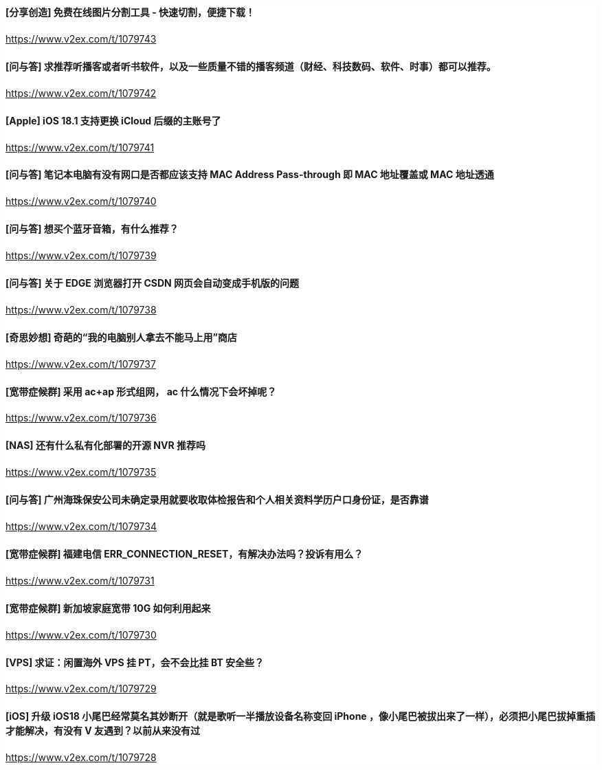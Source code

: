 #### \[分享创造\] 免费在线图片分割工具 - 快速切割，便捷下载！

<span style="color: blue!80!green"><https://www.v2ex.com/t/1079743></span>

#### \[问与答\] 求推荐听播客或者听书软件，以及一些质量不错的播客频道（财经、科技数码、软件、时事）都可以推荐。

<span style="color: blue!80!green"><https://www.v2ex.com/t/1079742></span>

#### \[Apple\] iOS 18.1 支持更换 iCloud 后缀的主账号了

<span style="color: blue!80!green"><https://www.v2ex.com/t/1079741></span>

#### \[问与答\] 笔记本电脑有没有网口是否都应该支持 MAC Address Pass-through 即 MAC 地址覆盖或 MAC 地址透通

<span style="color: blue!80!green"><https://www.v2ex.com/t/1079740></span>

#### \[问与答\] 想买个蓝牙音箱，有什么推荐？

<span style="color: blue!80!green"><https://www.v2ex.com/t/1079739></span>

#### \[问与答\] 关于 EDGE 浏览器打开 CSDN 网页会自动变成手机版的问题

<span style="color: blue!80!green"><https://www.v2ex.com/t/1079738></span>

#### \[奇思妙想\] 奇葩的“我的电脑别人拿去不能马上用”商店

<span style="color: blue!80!green"><https://www.v2ex.com/t/1079737></span>

#### \[宽带症候群\] 采用 ac+ap 形式组网， ac 什么情况下会坏掉呢？

<span style="color: blue!80!green"><https://www.v2ex.com/t/1079736></span>

#### \[NAS\] 还有什么私有化部署的开源 NVR 推荐吗

<span style="color: blue!80!green"><https://www.v2ex.com/t/1079735></span>

#### \[问与答\] 广州海珠保安公司未确定录用就要收取体检报告和个人相关资料学历户口身份证，是否靠谱

<span style="color: blue!80!green"><https://www.v2ex.com/t/1079734></span>

#### \[宽带症候群\] 福建电信 ERR_CONNECTION_RESET，有解决办法吗？投诉有用么？

<span style="color: blue!80!green"><https://www.v2ex.com/t/1079731></span>

#### \[宽带症候群\] 新加坡家庭宽带 10G 如何利用起来

<span style="color: blue!80!green"><https://www.v2ex.com/t/1079730></span>

#### \[VPS\] 求证：闲置海外 VPS 挂 PT，会不会比挂 BT 安全些？

<span style="color: blue!80!green"><https://www.v2ex.com/t/1079729></span>

#### \[iOS\] 升级 iOS18 小尾巴经常莫名其妙断开（就是歌听一半播放设备名称变回 iPhone ，像小尾巴被拔出来了一样），必须把小尾巴拔掉重插才能解决，有没有 V 友遇到？以前从来没有过

<span style="color: blue!80!green"><https://www.v2ex.com/t/1079728></span>
